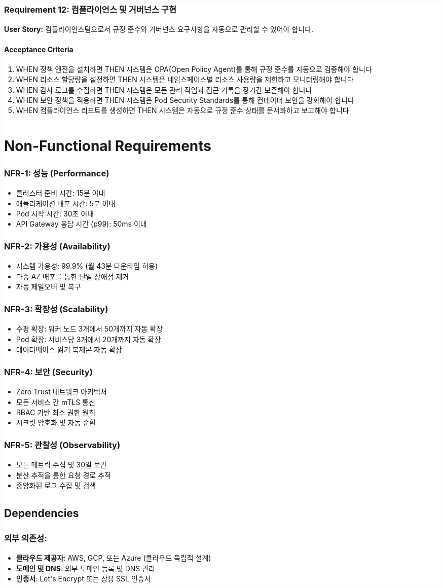### Requirement 12: 컴플라이언스 및 거버넌스 구현

**User Story:** 컴플라이언스팀으로서 규정 준수와 거버넌스 요구사항을 자동으로 관리할 수 있어야 합니다.

#### Acceptance Criteria

1. WHEN 정책 엔진을 설치하면 THEN 시스템은 OPA(Open Policy Agent)를 통해 규정 준수를 자동으로 검증해야 합니다
2. WHEN 리소스 할당량을 설정하면 THEN 시스템은 네임스페이스별 리소스 사용량을 제한하고 모니터링해야 합니다
3. WHEN 감사 로그를 수집하면 THEN 시스템은 모든 관리 작업과 접근 기록을 장기간 보존해야 합니다
4. WHEN 보안 정책을 적용하면 THEN 시스템은 Pod Security Standards를 통해 컨테이너 보안을 강화해야 합니다
5. WHEN 컴플라이언스 리포트를 생성하면 THEN 시스템은 자동으로 규정 준수 상태를 문서화하고 보고해야 합니다

#
# Non-Functional Requirements

### NFR-1: 성능 (Performance)
- 클러스터 준비 시간: 15분 이내
- 애플리케이션 배포 시간: 5분 이내
- Pod 시작 시간: 30초 이내
- API Gateway 응답 시간 (p99): 50ms 이내

### NFR-2: 가용성 (Availability)
- 시스템 가용성: 99.9% (월 43분 다운타임 허용)
- 다중 AZ 배포를 통한 단일 장애점 제거
- 자동 페일오버 및 복구

### NFR-3: 확장성 (Scalability)
- 수평 확장: 워커 노드 3개에서 50개까지 자동 확장
- Pod 확장: 서비스당 3개에서 20개까지 자동 확장
- 데이터베이스 읽기 복제본 자동 확장

### NFR-4: 보안 (Security)
- Zero Trust 네트워크 아키텍처
- 모든 서비스 간 mTLS 통신
- RBAC 기반 최소 권한 원칙
- 시크릿 암호화 및 자동 순환

### NFR-5: 관찰성 (Observability)
- 모든 메트릭 수집 및 30일 보관
- 분산 추적을 통한 요청 경로 추적
- 중앙화된 로그 수집 및 검색

## Dependencies

### 외부 의존성:
- **클라우드 제공자**: AWS, GCP, 또는 Azure (클라우드 독립적 설계)
- **도메인 및 DNS**: 외부 도메인 등록 및 DNS 관리
- **인증서**: Let's Encrypt 또는 상용 SSL 인증서
